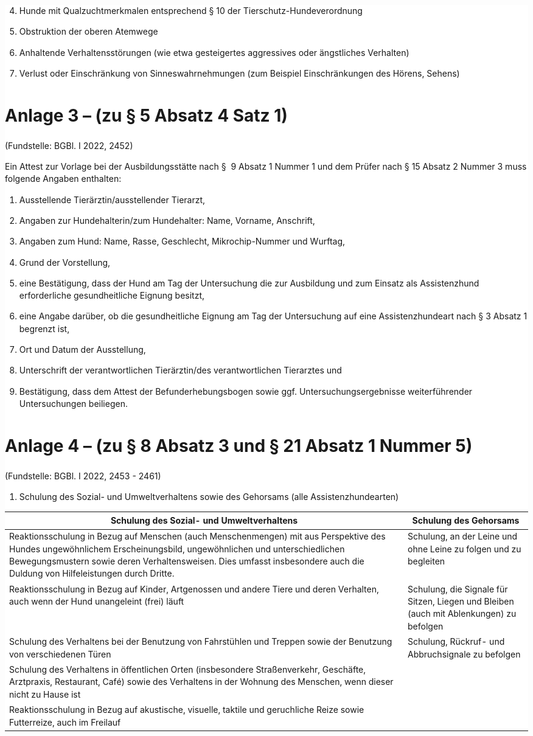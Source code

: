 4. Hunde mit Qualzuchtmerkmalen entsprechend § 10 der Tierschutz-Hundeverordnung

5. Obstruktion der oberen Atemwege

6. Anhaltende Verhaltensstörungen (wie etwa gesteigertes aggressives oder ängstliches Verhalten)

7. Verlust oder Einschränkung von Sinneswahrnehmungen (zum Beispiel Einschränkungen des Hörens, Sehens)

# Anlage 3 – (zu § 5 Absatz 4 Satz 1)

(Fundstelle: BGBl. I 2022, 2452)

Ein Attest zur Vorlage bei der Ausbildungsstätte nach §  9 Absatz 1 Nummer 1 und dem Prüfer nach § 15 Absatz 2 Nummer 3 muss folgende Angaben enthalten:

1. Ausstellende Tierärztin/ausstellender Tierarzt,

2. Angaben zur Hundehalterin/zum Hundehalter: Name, Vorname, Anschrift,

3. Angaben zum Hund: Name, Rasse, Geschlecht, Mikrochip-Nummer und Wurftag,

4. Grund der Vorstellung,

5. eine Bestätigung, dass der Hund am Tag der Untersuchung die zur Ausbildung und zum Einsatz als Assistenzhund erforderliche gesundheitliche Eignung besitzt,

6. eine Angabe darüber, ob die gesundheitliche Eignung am Tag der Untersuchung auf eine Assistenzhundeart nach § 3 Absatz 1 begrenzt ist,

7. Ort und Datum der Ausstellung,

8. Unterschrift der verantwortlichen Tierärztin/des verantwortlichen Tierarztes und

9. Bestätigung, dass dem Attest der Befunderhebungsbogen sowie ggf. Untersuchungsergebnisse weiterführender Untersuchungen beiliegen.

# Anlage 4 – (zu § 8 Absatz 3 und § 21 Absatz 1 Nummer 5)

(Fundstelle: BGBl. I 2022, 2453 - 2461)

1. Schulung des Sozial- und Umweltverhaltens sowie des Gehorsams (alle Assistenzhundearten)

| Schulung des Sozial- und Umweltverhaltens                                                                                                                                                                                                                                                                                                                                                                                                                                                             | Schulung des Gehorsams                                                                  |
|-------------------------------------------------------------------------------------------------------------------------------------------------------------------------------------------------------------------------------------------------------------------------------------------------------------------------------------------------------------------------------------------------------------------------------------------------------------------------------------------------------|-----------------------------------------------------------------------------------------|
| Reaktionsschulung in Bezug auf Menschen (auch Menschenmengen) mit aus Perspektive des Hundes ungewöhnlichem Erscheinungsbild, ungewöhnlichen und unterschiedlichen Bewegungsmustern sowie deren Verhaltensweisen. Dies umfasst insbesondere auch die Duldung von Hilfeleistungen durch Dritte.                                                                                                                                                                                                        | Schulung, an der Leine und ohne Leine zu folgen und zu begleiten                        |
| Reaktionsschulung in Bezug auf Kinder, Artgenossen und andere Tiere und deren Verhalten, auch wenn der Hund unangeleint (frei) läuft                                                                                                                                                                                                                                                                                                                                                                  | Schulung, die Signale für Sitzen, Liegen und Bleiben (auch mit Ablenkungen) zu befolgen |
| Schulung des Verhaltens bei der Benutzung von Fahrstühlen und Treppen sowie der Benutzung von verschiedenen Türen                                                                                                                                                                                                                                                                                                                                                                                     | Schulung, Rückruf- und Abbruchsignale zu befolgen                                       |
| Schulung des Verhaltens in öffentlichen Orten (insbesondere Straßenverkehr, Geschäfte, Arztpraxis, Restaurant, Café) sowie des Verhaltens in der Wohnung des Menschen, wenn dieser nicht zu Hause ist                                                                                                                                                                                                                                                                                                 |                                                                                         |
| Reaktionsschulung in Bezug auf akustische, visuelle, taktile und geruchliche Reize sowie Futterreize, auch im Freilauf                                                                                                                                                                                                                                                                                                                                                                                |                                                                                         |